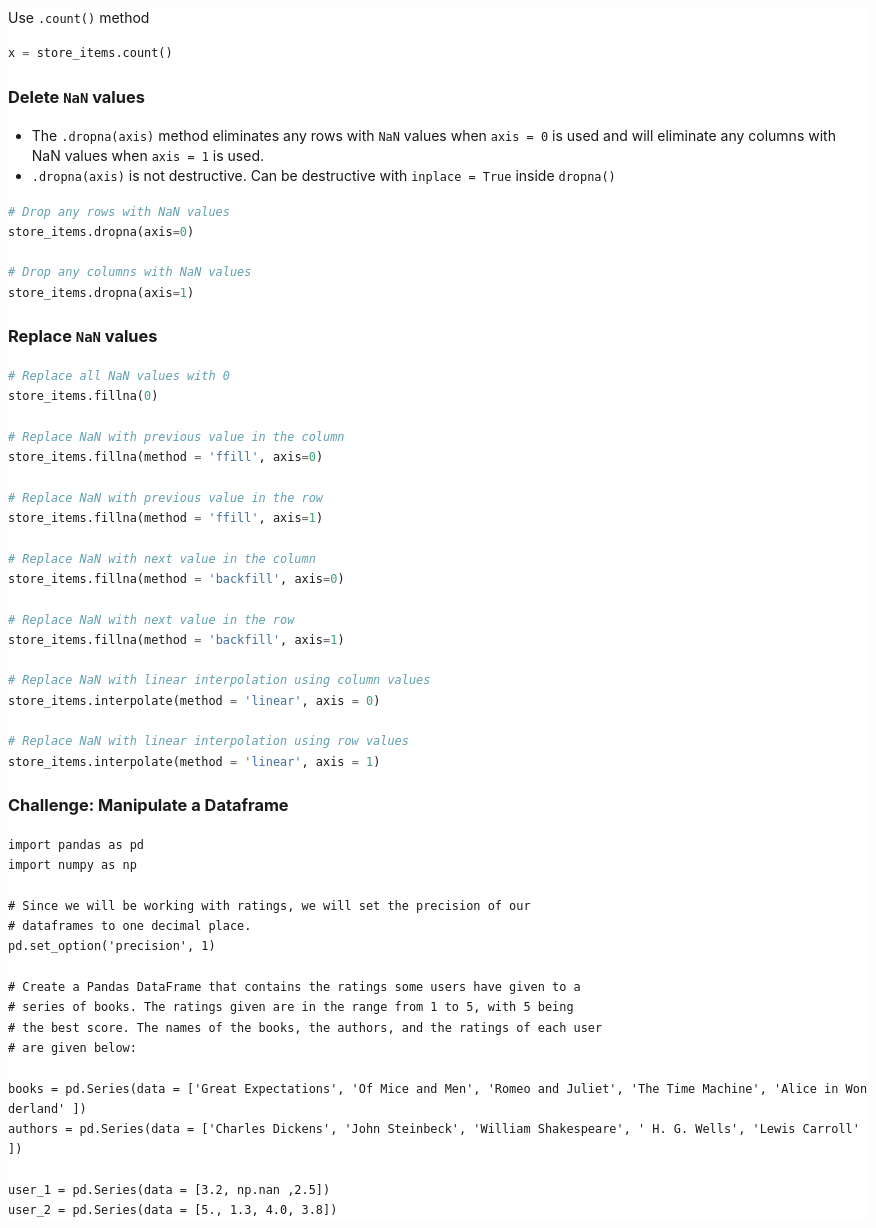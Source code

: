 Use `.count()` method

```python
x = store_items.count()
```

### Delete `NaN` values

- The `.dropna(axis)` method eliminates any rows with `NaN` values when `axis = 0` is used and will eliminate any columns with NaN values when `axis = 1` is used. 
- `.dropna(axis)` is not destructive. Can be destructive with `inplace = True` inside `dropna()`

```python
# Drop any rows with NaN values
store_items.dropna(axis=0)

# Drop any columns with NaN values
store_items.dropna(axis=1)
```

### Replace `NaN` values

```python
# Replace all NaN values with 0
store_items.fillna(0)

# Replace NaN with previous value in the column
store_items.fillna(method = 'ffill', axis=0)

# Replace NaN with previous value in the row
store_items.fillna(method = 'ffill', axis=1)

# Replace NaN with next value in the column
store_items.fillna(method = 'backfill', axis=0)

# Replace NaN with next value in the row
store_items.fillna(method = 'backfill', axis=1)

# Replace NaN with linear interpolation using column values
store_items.interpolate(method = 'linear', axis = 0)

# Replace NaN with linear interpolation using row values
store_items.interpolate(method = 'linear', axis = 1)
```

### Challenge: Manipulate a Dataframe
```pyton
import pandas as pd
import numpy as np

# Since we will be working with ratings, we will set the precision of our 
# dataframes to one decimal place.
pd.set_option('precision', 1)

# Create a Pandas DataFrame that contains the ratings some users have given to a
# series of books. The ratings given are in the range from 1 to 5, with 5 being
# the best score. The names of the books, the authors, and the ratings of each user
# are given below:

books = pd.Series(data = ['Great Expectations', 'Of Mice and Men', 'Romeo and Juliet', 'The Time Machine', 'Alice in Wonderland' ])
authors = pd.Series(data = ['Charles Dickens', 'John Steinbeck', 'William Shakespeare', ' H. G. Wells', 'Lewis Carroll' ])

user_1 = pd.Series(data = [3.2, np.nan ,2.5])
user_2 = pd.Series(data = [5., 1.3, 4.0, 3.8])
```